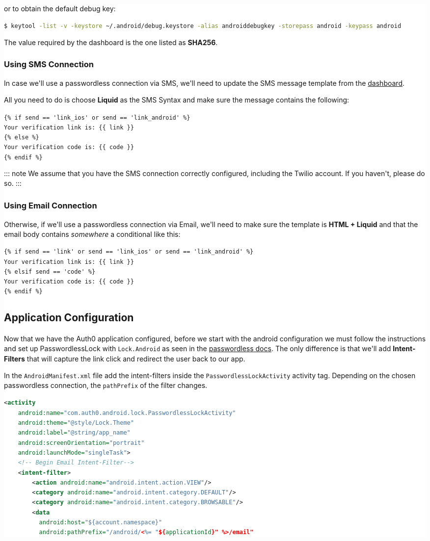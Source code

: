 or to obtain the default debug key:

```bash
$ keytool -list -v -keystore ~/.android/debug.keystore -alias androiddebugkey -storepass android -keypass android
```

The value required by the dashboard is the one listed as **SHA256**.


### Using SMS Connection

In case we'll use a passwordless connection via SMS, we'll need to update the SMS message template from the [dashboard](${manage_url}/#/connections/passwordless).

All you need to do is choose **Liquid** as the SMS Syntax and make sure the message contains the following:

```liquid
{% if send == 'link_ios' or send == 'link_android' %}
Your verification link is: {{ link }}
{% else %}
Your verification code is: {{ code }}
{% endif %}
```

::: note
We assume that you have the SMS connection correctly configured, including the Twilio account. If you haven't, please do so.
:::

### Using Email Connection

Otherwise, if we'll use a passwordless connection via Email, we'll need to make sure the template is **HTML + Liquid** and that the email body contains *somewhere* a conditional like this:

```liquid
{% if send == 'link' or send == 'link_ios' or send == 'link_android' %}
Your verification link is: {{ link }}
{% elsif send == 'code' %}
Your verification code is: {{ code }}
{% endif %}
```

## Application Configuration

Now that we have the Auth0 application configured, before we start with the android configuration we must follow the instructions and set up PasswordlessLock with `Lock.Android` as seen in the [passwordless docs](/libraries/lock-android/v2/passwordless). The only difference is that we'll add **Intent-Filters** that will capture the link click and redirect the user back to our app.

In the `AndroidManifest.xml` file add the intent-filters inside the `PasswordlessLockActivity` activity tag. Depending on the chosen passwordless connection, the `pathPrefix` of the filter changes.

```xml
<activity
    android:name="com.auth0.android.lock.PasswordlessLockActivity"
    android:theme="@style/Lock.Theme"
    android:label="@string/app_name"
    android:screenOrientation="portrait"
    android:launchMode="singleTask">
    <!-- Begin Email Intent-Filter-->
    <intent-filter>
        <action android:name="android.intent.action.VIEW"/>
        <category android:name="android.intent.category.DEFAULT"/>
        <category android:name="android.intent.category.BROWSABLE"/>
        <data
          android:host="${account.namespace}"
          android:pathPrefix="/android/<%= "${applicationId}" %>/email"
```